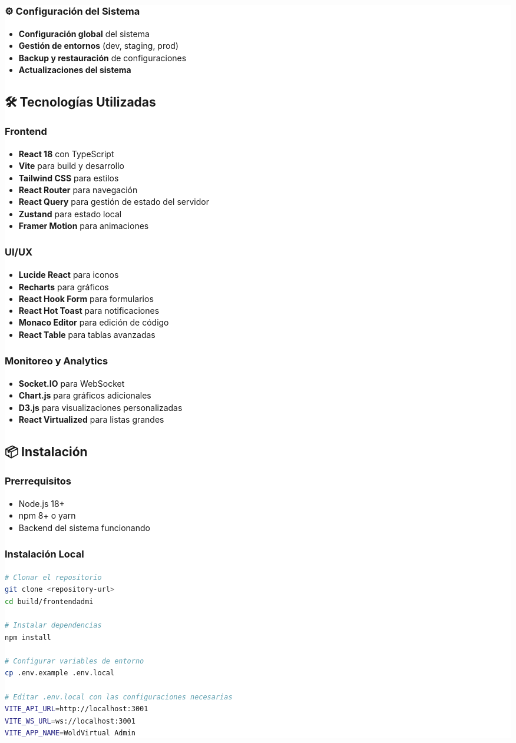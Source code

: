 ### ⚙️ Configuración del Sistema
- **Configuración global** del sistema
- **Gestión de entornos** (dev, staging, prod)
- **Backup y restauración** de configuraciones
- **Actualizaciones del sistema**

## 🛠️ Tecnologías Utilizadas

### Frontend
- **React 18** con TypeScript
- **Vite** para build y desarrollo
- **Tailwind CSS** para estilos
- **React Router** para navegación
- **React Query** para gestión de estado del servidor
- **Zustand** para estado local
- **Framer Motion** para animaciones

### UI/UX
- **Lucide React** para iconos
- **Recharts** para gráficos
- **React Hook Form** para formularios
- **React Hot Toast** para notificaciones
- **Monaco Editor** para edición de código
- **React Table** para tablas avanzadas

### Monitoreo y Analytics
- **Socket.IO** para WebSocket
- **Chart.js** para gráficos adicionales
- **D3.js** para visualizaciones personalizadas
- **React Virtualized** para listas grandes

## 📦 Instalación

### Prerrequisitos
- Node.js 18+ 
- npm 8+ o yarn
- Backend del sistema funcionando

### Instalación Local

```bash
# Clonar el repositorio
git clone <repository-url>
cd build/frontendadmi

# Instalar dependencias
npm install

# Configurar variables de entorno
cp .env.example .env.local

# Editar .env.local con las configuraciones necesarias
VITE_API_URL=http://localhost:3001
VITE_WS_URL=ws://localhost:3001
VITE_APP_NAME=WoldVirtual Admin
```
